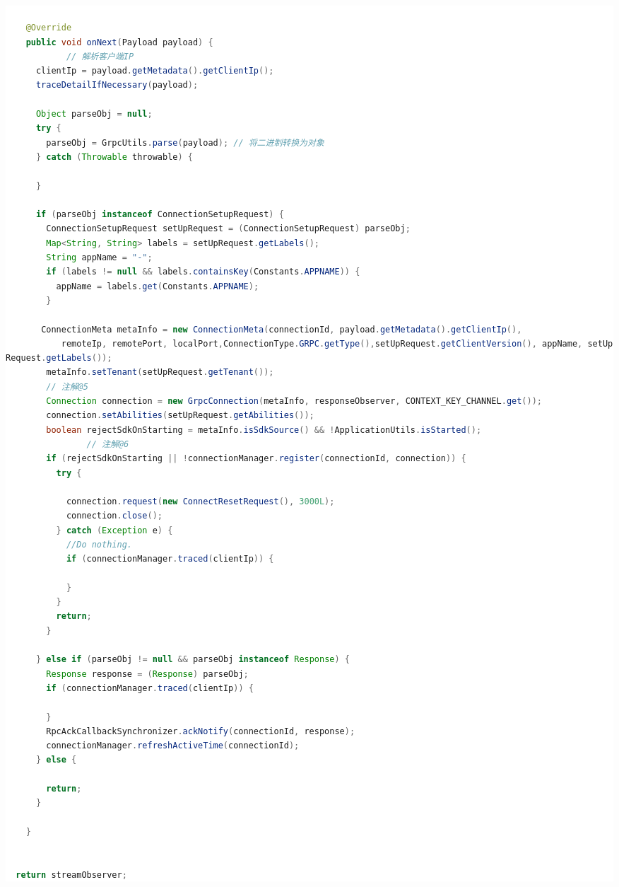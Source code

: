 ```java

    @Override
    public void onNext(Payload payload) {
			// 解析客户端IP
      clientIp = payload.getMetadata().getClientIp();
      traceDetailIfNecessary(payload);

      Object parseObj = null;
      try {
        parseObj = GrpcUtils.parse(payload); // 将二进制转换为对象
      } catch (Throwable throwable) {
        
      }
    
      if (parseObj instanceof ConnectionSetupRequest) {
        ConnectionSetupRequest setUpRequest = (ConnectionSetupRequest) parseObj;
        Map<String, String> labels = setUpRequest.getLabels();
        String appName = "-";
        if (labels != null && labels.containsKey(Constants.APPNAME)) {
          appName = labels.get(Constants.APPNAME);
        }

       ConnectionMeta metaInfo = new ConnectionMeta(connectionId, payload.getMetadata().getClientIp(),
           remoteIp, remotePort, localPort,ConnectionType.GRPC.getType(),setUpRequest.getClientVersion(), appName, setUpRequest.getLabels());
        metaInfo.setTenant(setUpRequest.getTenant());
        // 注解@5
        Connection connection = new GrpcConnection(metaInfo, responseObserver, CONTEXT_KEY_CHANNEL.get());
        connection.setAbilities(setUpRequest.getAbilities());
        boolean rejectSdkOnStarting = metaInfo.isSdkSource() && !ApplicationUtils.isStarted();
				// 注解@6
        if (rejectSdkOnStarting || !connectionManager.register(connectionId, connection)) {
          try {
           
            connection.request(new ConnectResetRequest(), 3000L);
            connection.close();
          } catch (Exception e) {
            //Do nothing.
            if (connectionManager.traced(clientIp)) {
             
            }
          }
          return;
        }

      } else if (parseObj != null && parseObj instanceof Response) {
        Response response = (Response) parseObj;
        if (connectionManager.traced(clientIp)) {
         
        }
        RpcAckCallbackSynchronizer.ackNotify(connectionId, response);
        connectionManager.refreshActiveTime(connectionId);
      } else {
      
        return;
      }

    }

 
  return streamObserver;
```